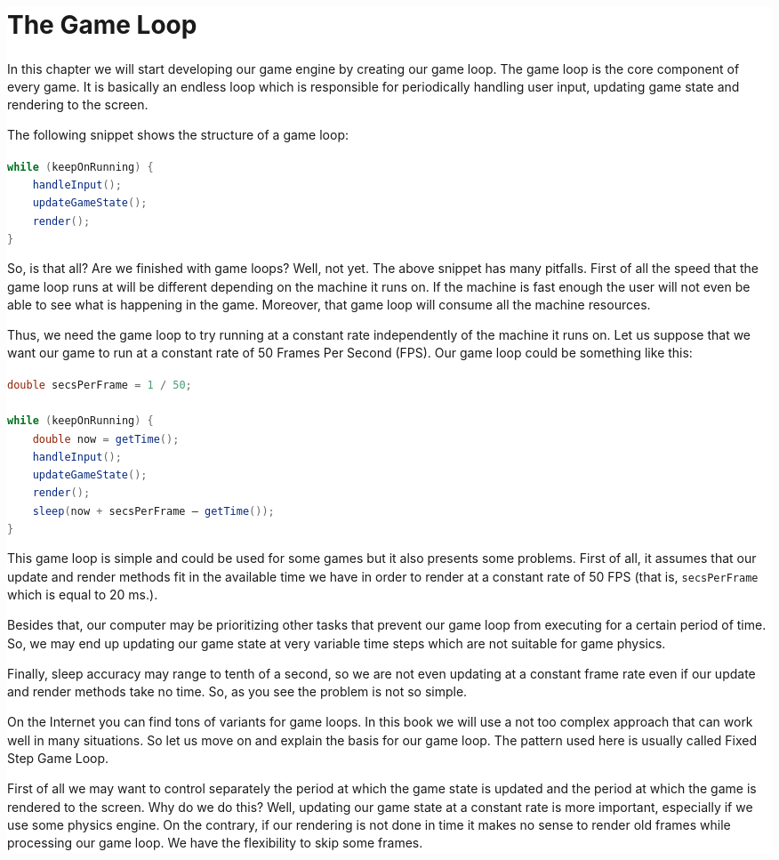 # The Game Loop

In this chapter we will start developing our game engine by creating our game loop. The game loop is the core component of every game. It is basically an endless loop which is responsible for periodically handling user input, updating game state and rendering to the screen.

The following snippet shows the structure of a game loop:

```java
while (keepOnRunning) {
    handleInput();
    updateGameState();
    render();
}
```

So, is that all? Are we finished with game loops? Well, not yet. The above snippet has many pitfalls. First of all the speed that the game loop runs at will be different depending on the machine it runs on. If the machine is fast enough the user will not even be able to see what is happening in the game. Moreover, that game loop will consume all the machine resources.

Thus, we need the game loop to try running at a constant rate independently of the machine it runs on. Let us suppose that we want our game to run at a constant rate of 50 Frames Per Second \(FPS\). Our game loop could be something like this:

```java
double secsPerFrame = 1 / 50;

while (keepOnRunning) {
    double now = getTime();
    handleInput();
    updateGameState();
    render();
    sleep(now + secsPerFrame – getTime());
}
```

This game loop is simple and could be used for some games but it also presents some problems. First of all, it assumes that our update and render methods fit in the available time we have in order to render at a constant rate of 50 FPS \(that is, `secsPerFrame` which is equal to 20 ms.\).

Besides that, our computer may be prioritizing other tasks that prevent our game loop from executing for a certain period of time. So, we may end up updating our game state at very variable time steps which are not suitable for game physics.

Finally, sleep accuracy may range to tenth of a second, so we are not even updating at a constant frame rate even if our update and render methods take no time. So, as you see the problem is not so simple.

On the Internet you can find tons of variants for game loops. In this book we will use a not too complex approach that can work well in many situations. So let us move on and explain the basis for our game loop. The pattern used here is usually called Fixed Step Game Loop.

First of all we may want to control separately the period at which the game state is updated and the period at which the game is rendered to the screen. Why do we do this? Well, updating our game state at a constant rate is more important, especially if we use some physics engine. On the contrary, if our rendering is not done in time it makes no sense to render old frames while processing our game loop. We have the flexibility to skip some frames.
